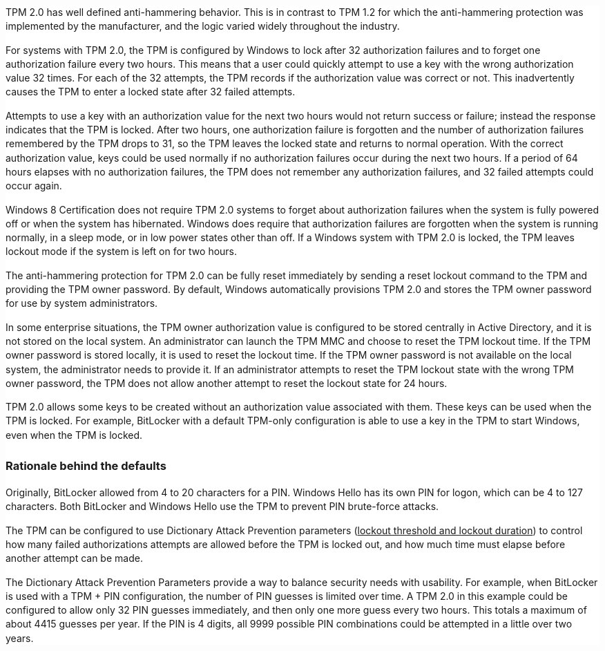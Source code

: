 TPM 2.0 has well defined anti-hammering behavior. This is in contrast to TPM 1.2 for which the anti-hammering protection was implemented by the manufacturer, and the logic varied widely throughout the industry.

For systems with TPM 2.0, the TPM is configured by Windows to lock after 32 authorization failures and to forget one authorization failure every two hours. This means that a user could quickly attempt to use a key with the wrong authorization value 32 times. For each of the 32 attempts, the TPM records if the authorization value was correct or not. This inadvertently causes the TPM to enter a locked state after 32 failed attempts.

Attempts to use a key with an authorization value for the next two hours would not return success or failure; instead the response indicates that the TPM is locked. After two hours, one authorization failure is forgotten and the number of authorization failures remembered by the TPM drops to 31, so the TPM leaves the locked state and returns to normal operation. With the correct authorization value, keys could be used normally if no authorization failures occur during the next two hours. If a period of 64 hours elapses with no authorization failures, the TPM does not remember any authorization failures, and 32 failed attempts could occur again.

Windows 8 Certification does not require TPM 2.0 systems to forget about authorization failures when the system is fully powered off or when the system has hibernated. Windows does require that authorization failures are forgotten when the system is running normally, in a sleep mode, or in low power states other than off. If a Windows system with TPM 2.0 is locked, the TPM leaves lockout mode if the system is left on for two hours.

The anti-hammering protection for TPM 2.0 can be fully reset immediately by sending a reset lockout command to the TPM and providing the TPM owner password. By default, Windows automatically provisions TPM 2.0 and stores the TPM owner password for use by system administrators.

In some enterprise situations, the TPM owner authorization value is configured to be stored centrally in Active Directory, and it is not stored on the local system. An administrator can launch the TPM MMC and choose to reset the TPM lockout time. If the TPM owner password is stored locally, it is used to reset the lockout time. If the TPM owner password is not available on the local system, the administrator needs to provide it. If an administrator attempts to reset the TPM lockout state with the wrong TPM owner password, the TPM does not allow another attempt to reset the lockout state for 24 hours.

TPM 2.0 allows some keys to be created without an authorization value associated with them. These keys can be used when the TPM is locked. For example, BitLocker with a default TPM-only configuration is able to use a key in the TPM to start Windows, even when the TPM is locked.

### Rationale behind the defaults

Originally, BitLocker allowed from 4 to 20 characters for a PIN.
Windows Hello has its own PIN for logon, which can be 4 to 127 characters.
Both BitLocker and Windows Hello use the TPM to prevent PIN brute-force attacks.

The TPM can be configured to use Dictionary Attack Prevention parameters ([lockout threshold and lockout duration](trusted-platform-module-services-group-policy-settings.md)) to control how many failed authorizations attempts are allowed before the TPM is locked out, and how much time must elapse before another attempt can be made.

The Dictionary Attack Prevention Parameters provide a way to balance security needs with usability.
For example, when BitLocker is used with a TPM + PIN configuration, the number of PIN guesses is limited over time.
A TPM 2.0 in this example could be configured to allow only 32 PIN guesses immediately, and then only one more guess every two hours.
This totals a maximum of about 4415 guesses per year.
If the PIN is 4 digits, all 9999 possible PIN combinations could be attempted in a little over two years.
